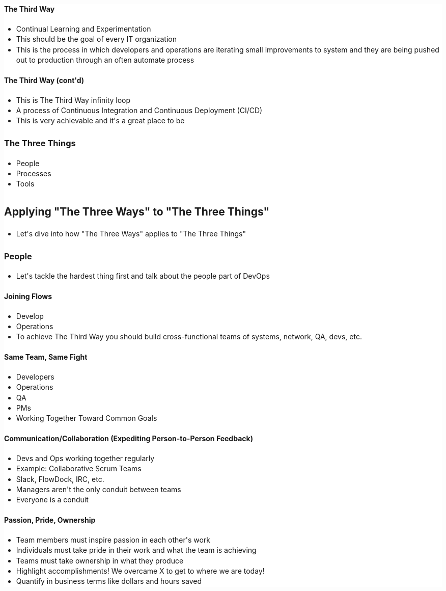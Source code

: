 #### The Third Way

* Continual Learning and Experimentation
* This should be the goal of every IT organization
* This is the process in which developers and operations are iterating small improvements to system and they are being pushed out to production through an often automate process

#### The Third Way (cont'd)

* This is The Third Way infinity loop
* A process of Continuous Integration and Continuous Deployment (CI/CD)
* This is very achievable and it's a great place to be

### The Three Things

* People
* Processes
* Tools

## Applying "The Three Ways" to "The Three Things"

* Let's dive into how "The Three Ways" applies to "The Three Things"

### People

* Let's tackle the hardest thing first and talk about the people part of DevOps

#### Joining Flows

* Develop
* Operations
* To achieve The Third Way you should build cross-functional teams of systems, network, QA, devs, etc.

#### Same Team, Same Fight

* Developers
* Operations
* QA
* PMs
* Working Together Toward Common Goals

#### Communication/Collaboration (Expediting Person-to-Person Feedback)

* Devs and Ops working together regularly
* Example: Collaborative Scrum Teams
* Slack, FlowDock, IRC, etc.
* Managers aren't the only conduit between teams
* Everyone is a conduit

#### Passion, Pride, Ownership

* Team members must inspire passion in each other's work
* Individuals must take pride in their work and what the team is achieving
* Teams must take ownership in what they produce
* Highlight accomplishments! We overcame X to get to where we are today!
* Quantify in business terms like dollars and hours saved
